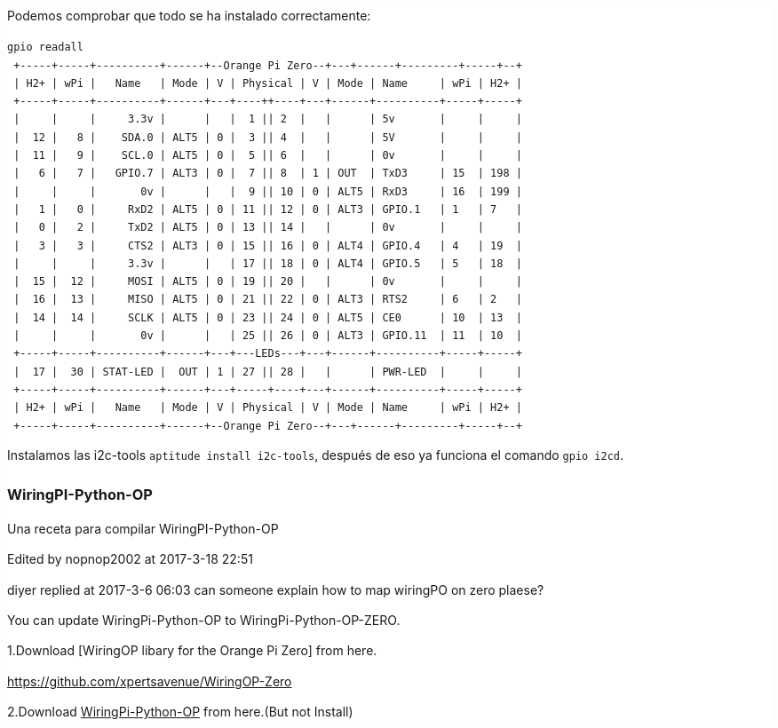 Podemos comprobar que todo se ha instalado correctamente:

    gpio readall
     +-----+-----+----------+------+--Orange Pi Zero--+---+------+---------+-----+--+
     | H2+ | wPi |   Name   | Mode | V | Physical | V | Mode | Name     | wPi | H2+ |
     +-----+-----+----------+------+---+----++----+---+------+----------+-----+-----+
     |     |     |     3.3v |      |   |  1 || 2  |   |      | 5v       |     |     |
     |  12 |   8 |    SDA.0 | ALT5 | 0 |  3 || 4  |   |      | 5V       |     |     |
     |  11 |   9 |    SCL.0 | ALT5 | 0 |  5 || 6  |   |      | 0v       |     |     |
     |   6 |   7 |   GPIO.7 | ALT3 | 0 |  7 || 8  | 1 | OUT  | TxD3     | 15  | 198 |
     |     |     |       0v |      |   |  9 || 10 | 0 | ALT5 | RxD3     | 16  | 199 |
     |   1 |   0 |     RxD2 | ALT5 | 0 | 11 || 12 | 0 | ALT3 | GPIO.1   | 1   | 7   |
     |   0 |   2 |     TxD2 | ALT5 | 0 | 13 || 14 |   |      | 0v       |     |     |
     |   3 |   3 |     CTS2 | ALT3 | 0 | 15 || 16 | 0 | ALT4 | GPIO.4   | 4   | 19  |
     |     |     |     3.3v |      |   | 17 || 18 | 0 | ALT4 | GPIO.5   | 5   | 18  |
     |  15 |  12 |     MOSI | ALT5 | 0 | 19 || 20 |   |      | 0v       |     |     |
     |  16 |  13 |     MISO | ALT5 | 0 | 21 || 22 | 0 | ALT3 | RTS2     | 6   | 2   |
     |  14 |  14 |     SCLK | ALT5 | 0 | 23 || 24 | 0 | ALT5 | CE0      | 10  | 13  |
     |     |     |       0v |      |   | 25 || 26 | 0 | ALT3 | GPIO.11  | 11  | 10  |
     +-----+-----+----------+------+---+---LEDs---+---+------+----------+-----+-----+
     |  17 |  30 | STAT-LED |  OUT | 1 | 27 || 28 |   |      | PWR-LED  |     |     |
     +-----+-----+----------+------+---+-----+----+---+------+----------+-----+-----+
     | H2+ | wPi |   Name   | Mode | V | Physical | V | Mode | Name     | wPi | H2+ |
     +-----+-----+----------+------+--Orange Pi Zero--+---+------+---------+-----+--+

Instalamos las i2c-tools `aptitude install i2c-tools`, después de eso ya
funciona el comando `gpio i2cd`.

### WiringPI-Python-OP

Una receta para compilar WiringPI-Python-OP

Edited by nopnop2002 at 2017-3-18 22:51

diyer replied at 2017-3-6 06:03 can someone explain how to map wiringPO
on zero plaese?

You can update WiringPi-Python-OP to WiringPi-Python-OP-ZERO.

1.Download \[WiringOP libary for the Orange Pi Zero\] from here.

https://github.com/xpertsavenue/WiringOP-Zero

2.Download [WiringPi-Python-OP](#wiringpi-python-op) from here.(But not
Install)
